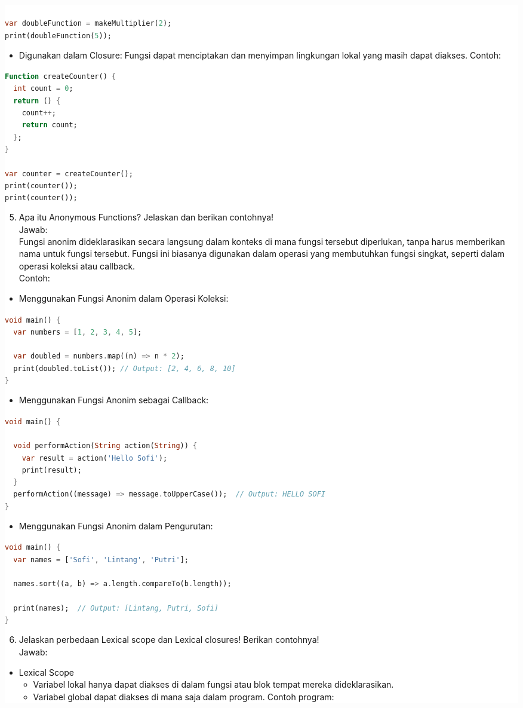 ```dart

var doubleFunction = makeMultiplier(2);
print(doubleFunction(5)); 
```
- Digunakan dalam Closure:
Fungsi dapat menciptakan dan menyimpan lingkungan lokal yang masih dapat diakses.
Contoh:
```dart
Function createCounter() {
  int count = 0;
  return () {
    count++;
    return count;
  };
}

var counter = createCounter(); 
print(counter()); 
print(counter());
```   

5. Apa itu Anonymous Functions? Jelaskan dan berikan contohnya!       
Jawab:      
Fungsi anonim dideklarasikan secara langsung dalam konteks di mana fungsi tersebut diperlukan, tanpa harus memberikan nama untuk fungsi tersebut.
Fungsi ini biasanya digunakan dalam operasi yang membutuhkan fungsi singkat, seperti dalam operasi koleksi atau callback.     
Contoh:     
- Menggunakan Fungsi Anonim dalam Operasi Koleksi:
```dart
void main() {
  var numbers = [1, 2, 3, 4, 5];
  
  var doubled = numbers.map((n) => n * 2);
  print(doubled.toList()); // Output: [2, 4, 6, 8, 10] 
}
```
- Menggunakan Fungsi Anonim sebagai Callback:
```dart
void main() {
 
  void performAction(String action(String)) {
    var result = action('Hello Sofi');
    print(result);
  }
  performAction((message) => message.toUpperCase());  // Output: HELLO SOFI
}
```   
- Menggunakan Fungsi Anonim dalam Pengurutan:
```dart
void main() {
  var names = ['Sofi', 'Lintang', 'Putri'];
  
  names.sort((a, b) => a.length.compareTo(b.length));
  
  print(names);  // Output: [Lintang, Putri, Sofi]
}
```
6. Jelaskan perbedaan Lexical scope dan Lexical closures! Berikan contohnya!    
Jawab:        
- Lexical Scope   
  * Variabel lokal hanya dapat diakses di dalam fungsi atau blok tempat mereka dideklarasikan.
  * Variabel global dapat diakses di mana saja dalam program.
  Contoh program: 
  ```dart    
  ```